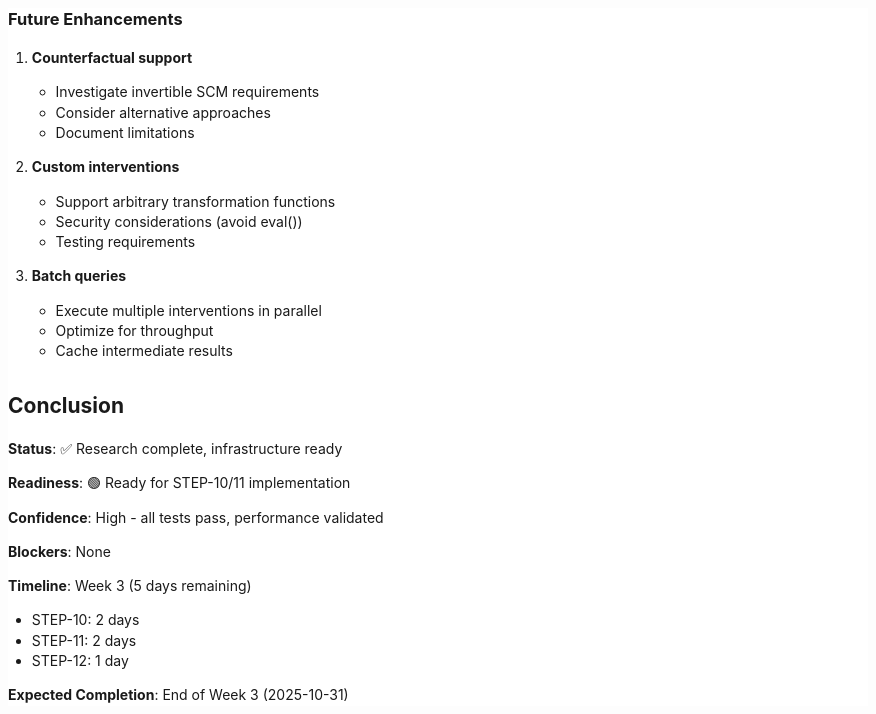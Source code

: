 ### Future Enhancements

1. **Counterfactual support**
   - Investigate invertible SCM requirements
   - Consider alternative approaches
   - Document limitations

2. **Custom interventions**
   - Support arbitrary transformation functions
   - Security considerations (avoid eval())
   - Testing requirements

3. **Batch queries**
   - Execute multiple interventions in parallel
   - Optimize for throughput
   - Cache intermediate results

## Conclusion

**Status**: ✅ Research complete, infrastructure ready

**Readiness**: 🟢 Ready for STEP-10/11 implementation

**Confidence**: High - all tests pass, performance validated

**Blockers**: None

**Timeline**: Week 3 (5 days remaining)
- STEP-10: 2 days
- STEP-11: 2 days
- STEP-12: 1 day

**Expected Completion**: End of Week 3 (2025-10-31)
